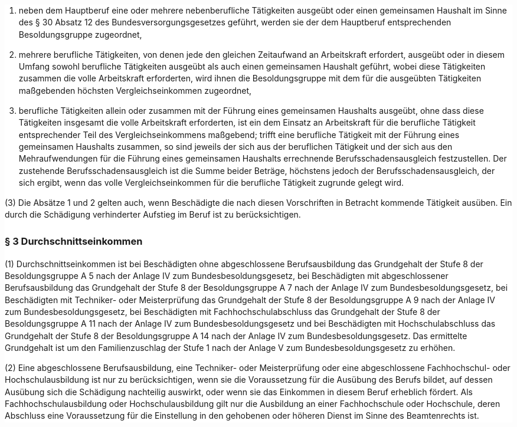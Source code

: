 1.  neben dem Hauptberuf eine oder mehrere nebenberufliche Tätigkeiten
    ausgeübt oder einen gemeinsamen Haushalt im Sinne des § 30 Absatz 12
    des Bundesversorgungsgesetzes geführt, werden sie der dem Hauptberuf
    entsprechenden Besoldungsgruppe zugeordnet,


2.  mehrere berufliche Tätigkeiten, von denen jede den gleichen
    Zeitaufwand an Arbeitskraft erfordert, ausgeübt oder in diesem Umfang
    sowohl berufliche Tätigkeiten ausgeübt als auch einen gemeinsamen
    Haushalt geführt, wobei diese Tätigkeiten zusammen die volle
    Arbeitskraft erforderten, wird ihnen die Besoldungsgruppe mit dem für
    die ausgeübten Tätigkeiten maßgebenden höchsten Vergleichseinkommen
    zugeordnet,


3.  berufliche Tätigkeiten allein oder zusammen mit der Führung eines
    gemeinsamen Haushalts ausgeübt, ohne dass diese Tätigkeiten insgesamt
    die volle Arbeitskraft erforderten, ist ein dem Einsatz an
    Arbeitskraft für die berufliche Tätigkeit entsprechender Teil des
    Vergleichseinkommens maßgebend; trifft eine berufliche Tätigkeit mit
    der Führung eines gemeinsamen Haushalts zusammen, so sind jeweils der
    sich aus der beruflichen Tätigkeit und der sich aus den
    Mehraufwendungen für die Führung eines gemeinsamen Haushalts
    errechnende Berufsschadensausgleich festzustellen. Der zustehende
    Berufsschadensausgleich ist die Summe beider Beträge, höchstens jedoch
    der Berufsschadensausgleich, der sich ergibt, wenn das volle
    Vergleichseinkommen für die berufliche Tätigkeit zugrunde gelegt wird.




(3) Die Absätze 1 und 2 gelten auch, wenn Beschädigte die nach diesen
Vorschriften in Betracht kommende Tätigkeit ausüben. Ein durch die
Schädigung verhinderter Aufstieg im Beruf ist zu berücksichtigen.


### § 3 Durchschnittseinkommen

(1) Durchschnittseinkommen ist bei Beschädigten ohne abgeschlossene
Berufsausbildung das Grundgehalt der Stufe 8 der Besoldungsgruppe A 5
nach der Anlage IV zum Bundesbesoldungsgesetz, bei Beschädigten mit
abgeschlossener Berufsausbildung das Grundgehalt der Stufe 8 der
Besoldungsgruppe A 7 nach der Anlage IV zum Bundesbesoldungsgesetz,
bei Beschädigten mit Techniker- oder Meisterprüfung das Grundgehalt
der Stufe 8 der Besoldungsgruppe A 9 nach der Anlage IV zum
Bundesbesoldungsgesetz, bei Beschädigten mit Fachhochschulabschluss
das Grundgehalt der Stufe 8 der Besoldungsgruppe A 11 nach der Anlage
IV zum Bundesbesoldungsgesetz und bei Beschädigten mit
Hochschulabschluss das Grundgehalt der Stufe 8 der Besoldungsgruppe A
14 nach der Anlage IV zum Bundesbesoldungsgesetz. Das ermittelte
Grundgehalt ist um den Familienzuschlag der Stufe 1 nach der Anlage V
zum Bundesbesoldungsgesetz zu erhöhen.

(2) Eine abgeschlossene Berufsausbildung, eine Techniker- oder
Meisterprüfung oder eine abgeschlossene Fachhochschul- oder
Hochschulausbildung ist nur zu berücksichtigen, wenn sie die
Voraussetzung für die Ausübung des Berufs bildet, auf dessen Ausübung
sich die Schädigung nachteilig auswirkt, oder wenn sie das Einkommen
in diesem Beruf erheblich fördert. Als Fachhochschulausbildung oder
Hochschulausbildung gilt nur die Ausbildung an einer Fachhochschule
oder Hochschule, deren Abschluss eine Voraussetzung für die
Einstellung in den gehobenen oder höheren Dienst im Sinne des
Beamtenrechts ist.

